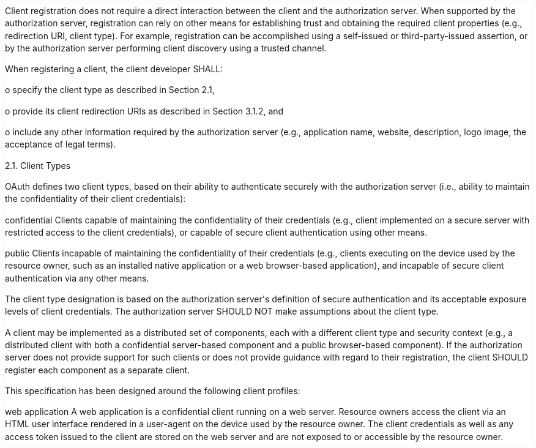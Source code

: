 Client registration does not require a direct interaction between the
client and the authorization server.  When supported by the
authorization server, registration can rely on other means for
establishing trust and obtaining the required client properties
(e.g., redirection URI, client type).  For example, registration can
be accomplished using a self-issued or third-party-issued assertion,
or by the authorization server performing client discovery using a
trusted channel.

When registering a client, the client developer SHALL:

o  specify the client type as described in Section 2.1,

o  provide its client redirection URIs as described in Section 3.1.2,
and

o  include any other information required by the authorization server
(e.g., application name, website, description, logo image, the
acceptance of legal terms).

2.1.  Client Types

OAuth defines two client types, based on their ability to
authenticate securely with the authorization server (i.e., ability to
maintain the confidentiality of their client credentials):

confidential
Clients capable of maintaining the confidentiality of their
credentials (e.g., client implemented on a secure server with
restricted access to the client credentials), or capable of secure
client authentication using other means.

public
Clients incapable of maintaining the confidentiality of their
credentials (e.g., clients executing on the device used by the
resource owner, such as an installed native application or a web
browser-based application), and incapable of secure client
authentication via any other means.

The client type designation is based on the authorization server's
definition of secure authentication and its acceptable exposure
levels of client credentials.  The authorization server SHOULD NOT
make assumptions about the client type.

A client may be implemented as a distributed set of components, each
with a different client type and security context (e.g., a
distributed client with both a confidential server-based component
and a public browser-based component).  If the authorization server
does not provide support for such clients or does not provide
guidance with regard to their registration, the client SHOULD
register each component as a separate client.

This specification has been designed around the following client
profiles:

web application
A web application is a confidential client running on a web
server.  Resource owners access the client via an HTML user
interface rendered in a user-agent on the device used by the
resource owner.  The client credentials as well as any access
token issued to the client are stored on the web server and are
not exposed to or accessible by the resource owner.
